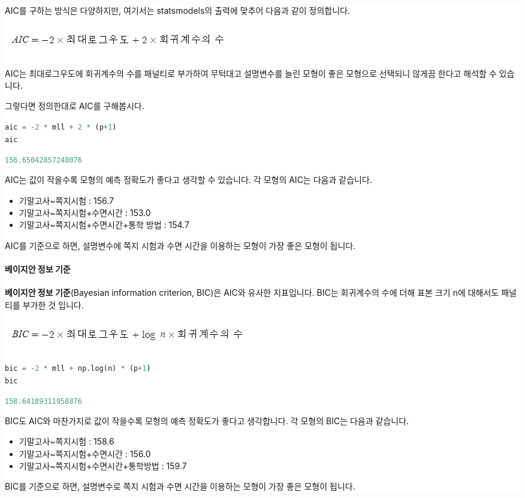 AIC를 구하는 방식은 다양하지만, 여기서는 statsmodels의 출력에 맞추어 다음과 같이 정의합니다.

![12-33](image/12/12-33.png)

AIC는 최대로그우도에 회귀계수의 수를 패널티로 부가하여 무턱대고 설명변수를 늘린 모형이 좋은 모형으로 선택되니 않게끔 한다고 해석할 수 있습니다.

그렇다면 정의한대로 AIC를 구해봅시다.

```python
aic = -2 * mll + 2 * (p+1)
aic
```

```python
156.65042857248076
```



AIC는 값이 작을수록 모형의 예측 정확도가 좋다고 생각할 수 있습니다. 각 모형의 AIC는 다음과 같습니다.

- 기말고사~쪽지시험 : 156.7
- 기말고사~쪽지시험+수면시간 : 153.0
- 기말고사~쪽지시험+수면시간+통학 방법 : 154.7

AIC를 기준으로 하면, 설명변수에 쪽지 시험과 수면 시간을 이용하는 모형이 가장 좋은 모형이 됩니다.



#### 베이지안 정보 기준

**베이지안 정보 기준**(Bayesian information criterion, BIC)은 AIC와 유사한 지표입니다. BIC는 회귀계수의 수에 더해 표본 크기 n에 대해서도 패널티를 부가한 것 입니다.

![12-34](image/12/12-34.png)

```python
bic = -2 * mll + np.log(n) * (p+1)
bic
```

```python
158.64189311958876
```



BIC도 AIC와 마찬가지로 값이 작을수록 모형의 예측 정확도가 좋다고 생각합니다. 각 모형의 BIC는 다음과 같습니다.

- 기말고사~쪽지시험 : 158.6
- 기말고사~쪽지시험+수면시간 : 156.0
- 기말고사~쪽지시험+수면시간+통학방법 : 159.7

BIC를 기준으로 하면, 설명변수로 쪽지 시험과 수면 시간을 이용하는 모형이 가장 좋은 모형이 됩니다.

